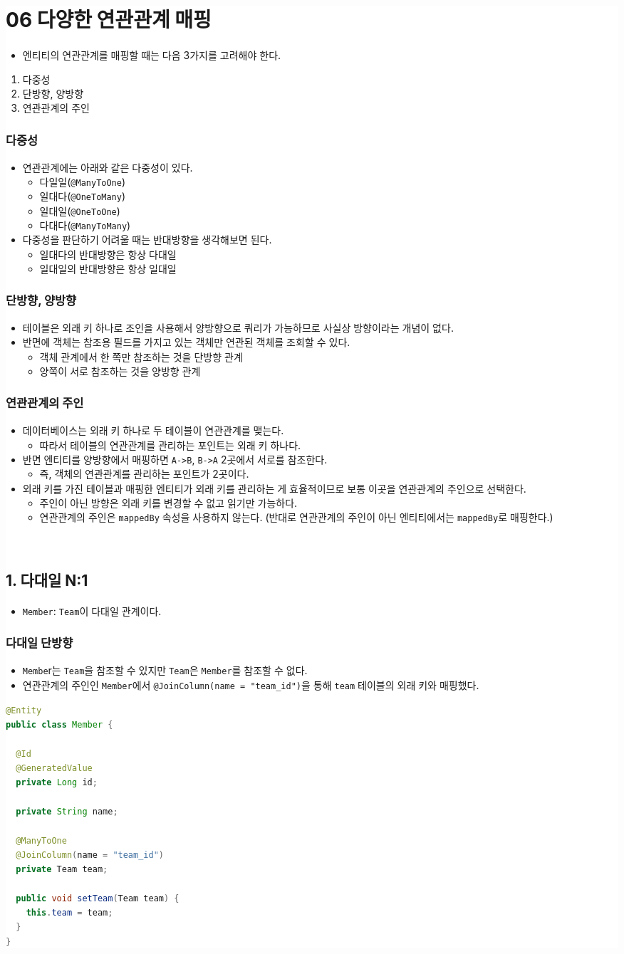 # 06 다양한 연관관계 매핑

- 엔티티의 연관관계를 매핑할 때는 다음 3가지를 고려해야 한다.
1. 다중성
2. 단방향, 양방향
3. 연관관계의 주인

### 다중성

- 연관관계에는 아래와 같은 다중성이 있다.
  - 다일일(`@ManyToOne`)
  - 일대다(`@OneToMany`)
  - 일대일(`@OneToOne`)
  - 다대다(`@ManyToMany`)
- 다중성을 판단하기 어려울 때는 반대방향을 생각해보면 된다.
  - 일대다의 반대방향은 항상 다대일
  - 일대일의 반대방향은 항상 일대일

### 단방향, 양방향

- 테이블은 외래 키 하나로 조인을 사용해서 양방향으로 쿼리가 가능하므로 사실상 방향이라는 개념이 없다.
- 반면에 객체는 참조용 필드를 가지고 있는 객체만 연관된 객체를 조회할 수 있다.
  - 객체 관계에서 한 쪽만 참조하는 것을 단방향 관계
  - 양쪽이 서로 참조하는 것을 양방향 관계

### 연관관계의 주인

- 데이터베이스는 외래 키 하나로 두 테이블이 연관관계를 맺는다.
  - 따라서 테이블의 연관관계를 관리하는 포인트는 외래 키 하나다.
- 반면 엔티티를 양방향에서 매핑하면 `A->B`, `B->A` 2곳에서 서로를 참조한다.
  - 즉, 객체의 연관관계를 관리하는 포인트가 2곳이다.
- 외래 키를 가진 테이블과 매핑한 엔티티가 외래 키를 관리하는 게 효율적이므로 보통 이곳을 연관관계의 주인으로 선택한다.
  - 주인이 아닌 방향은 외래 키를 변경할 수 없고 읽기만 가능하다.
  - 연관관계의 주인은 `mappedBy` 속성을 사용하지 않는다. (반대로 연관관계의 주인이 아닌 엔티티에서는 `mappedBy`로 매핑한다.)

<br/>

## 1. 다대일 N:1

- `Member`: `Team`이 다대일 관계이다.

### 다대일 단방향

- `Membe`r는 `Team`을 참조할 수 있지만 `Team`은 `Member`를 참조할 수 없다.
- 연관관계의 주인인 `Member`에서 `@JoinColumn(name = "team_id")`을 통해 `team` 테이블의 외래 키와 매핑했다.

```java
@Entity
public class Member {

  @Id
  @GeneratedValue
  private Long id;

  private String name;

  @ManyToOne
  @JoinColumn(name = "team_id")
  private Team team;

  public void setTeam(Team team) {
    this.team = team;
  }
}
```
